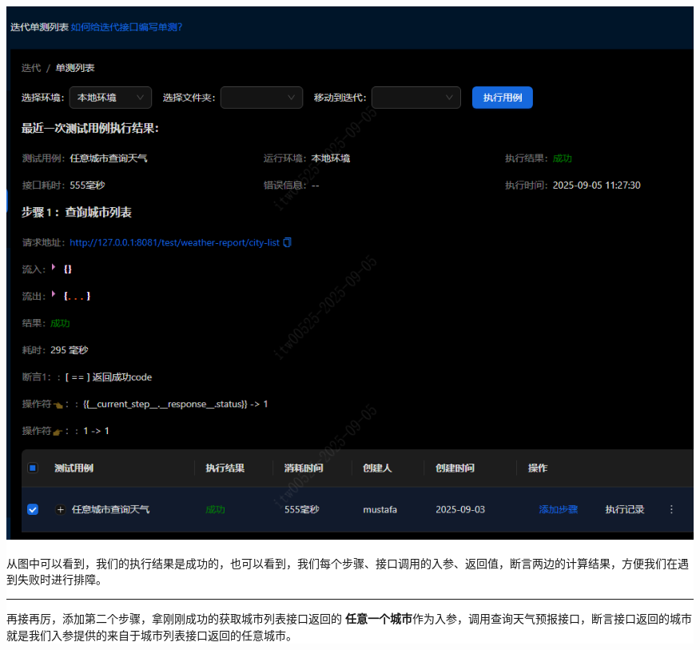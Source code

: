 ![第一次执行单测——效果](https://raw.githubusercontent.com/jiangliuer326442/apichain_documents/refs/heads/main/zh/images/Apichain_2025-09-05_11-27-52.png)

从图中可以看到，我们的执行结果是成功的，也可以看到，我们每个步骤、接口调用的入参、返回值，断言两边的计算结果，方便我们在遇到失败时进行排障。

-------

再接再厉，添加第二个步骤，拿刚刚成功的获取城市列表接口返回的 **任意一个城市**作为入参，调用查询天气预报接口，断言接口返回的城市就是我们入参提供的来自于城市列表接口返回的任意城市。
